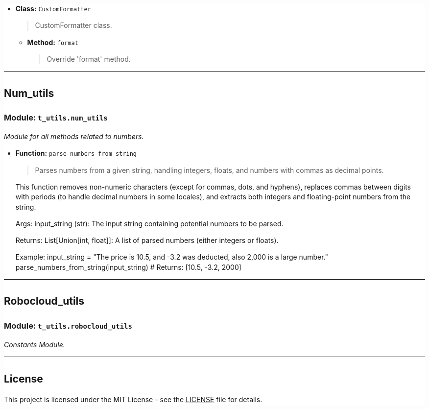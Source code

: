 - **Class:** `CustomFormatter`
  > CustomFormatter class.
  - **Method:** `format`
    > Override 'format' method.

---

## Num_utils
### Module: `t_utils.num_utils`

_Module for all methods related to numbers._

- **Function:** `parse_numbers_from_string`
  > Parses numbers from a given string, handling integers, floats, and numbers with commas as decimal points.

    This function removes non-numeric characters (except for commas, dots, and hyphens), replaces commas
    between digits with periods (to handle decimal numbers in some locales), and extracts both integers
    and floating-point numbers from the string.

    Args:
        input_string (str): The input string containing potential numbers to be parsed.

    Returns:
        List[Union[int, float]]: A list of parsed numbers (either integers or floats).

    Example:
        input_string = "The price is 10.5, and -3.2 was deducted, also 2,000 is a large number."
        parse_numbers_from_string(input_string)
        # Returns: [10.5, -3.2, 2000]
    

---

## Robocloud_utils
### Module: `t_utils.robocloud_utils`

_Constants Module._


---

## License
This project is licensed under the MIT License - see the [LICENSE](LICENSE) file for details.

